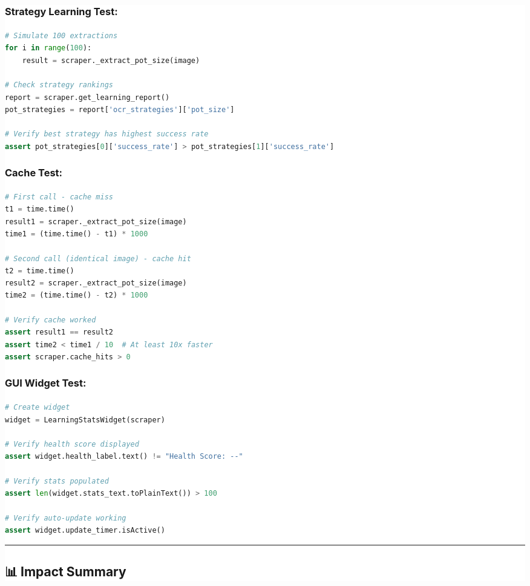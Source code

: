 ### **Strategy Learning Test:**

```python
# Simulate 100 extractions
for i in range(100):
    result = scraper._extract_pot_size(image)

# Check strategy rankings
report = scraper.get_learning_report()
pot_strategies = report['ocr_strategies']['pot_size']

# Verify best strategy has highest success rate
assert pot_strategies[0]['success_rate'] > pot_strategies[1]['success_rate']
```

### **Cache Test:**

```python
# First call - cache miss
t1 = time.time()
result1 = scraper._extract_pot_size(image)
time1 = (time.time() - t1) * 1000

# Second call (identical image) - cache hit
t2 = time.time()
result2 = scraper._extract_pot_size(image)
time2 = (time.time() - t2) * 1000

# Verify cache worked
assert result1 == result2
assert time2 < time1 / 10  # At least 10x faster
assert scraper.cache_hits > 0
```

### **GUI Widget Test:**

```python
# Create widget
widget = LearningStatsWidget(scraper)

# Verify health score displayed
assert widget.health_label.text() != "Health Score: --"

# Verify stats populated
assert len(widget.stats_text.toPlainText()) > 100

# Verify auto-update working
assert widget.update_timer.isActive()
```

---

## 📊 **Impact Summary**
